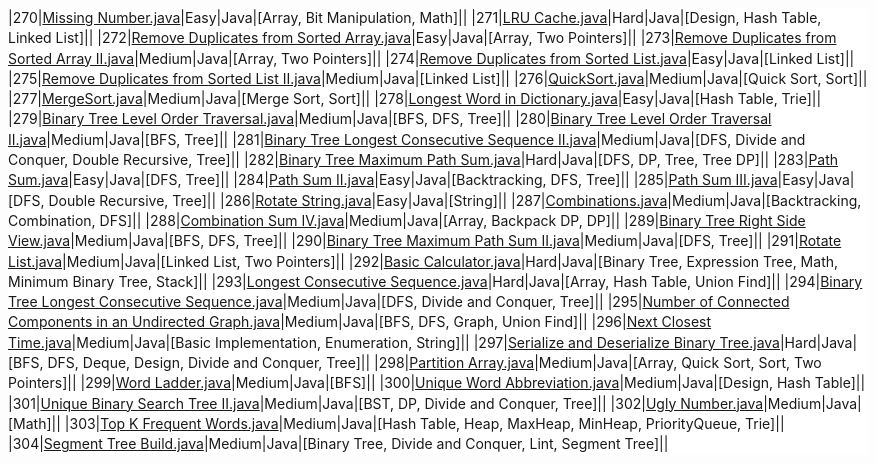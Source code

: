 |270|[Missing Number.java](https://github.com/awangdev/LintCode/blob/master/Java/Missing%20Number.java)|Easy|Java|[Array, Bit Manipulation, Math]||
|271|[LRU Cache.java](https://github.com/awangdev/LintCode/blob/master/Java/LRU%20Cache.java)|Hard|Java|[Design, Hash Table, Linked List]||
|272|[Remove Duplicates from Sorted Array.java](https://github.com/awangdev/LintCode/blob/master/Java/Remove%20Duplicates%20from%20Sorted%20Array.java)|Easy|Java|[Array, Two Pointers]||
|273|[Remove Duplicates from Sorted Array II.java](https://github.com/awangdev/LintCode/blob/master/Java/Remove%20Duplicates%20from%20Sorted%20Array%20II.java)|Medium|Java|[Array, Two Pointers]||
|274|[Remove Duplicates from Sorted List.java](https://github.com/awangdev/LintCode/blob/master/Java/Remove%20Duplicates%20from%20Sorted%20List.java)|Easy|Java|[Linked List]||
|275|[Remove Duplicates from Sorted List II.java](https://github.com/awangdev/LintCode/blob/master/Java/Remove%20Duplicates%20from%20Sorted%20List%20II.java)|Medium|Java|[Linked List]||
|276|[QuickSort.java](https://github.com/awangdev/LintCode/blob/master/Java/QuickSort.java)|Medium|Java|[Quick Sort, Sort]||
|277|[MergeSort.java](https://github.com/awangdev/LintCode/blob/master/Java/MergeSort.java)|Medium|Java|[Merge Sort, Sort]||
|278|[Longest Word in Dictionary.java](https://github.com/awangdev/LintCode/blob/master/Java/Longest%20Word%20in%20Dictionary.java)|Easy|Java|[Hash Table, Trie]||
|279|[Binary Tree Level Order Traversal.java](https://github.com/awangdev/LintCode/blob/master/Java/Binary%20Tree%20Level%20Order%20Traversal.java)|Medium|Java|[BFS, DFS, Tree]||
|280|[Binary Tree Level Order Traversal II.java](https://github.com/awangdev/LintCode/blob/master/Java/Binary%20Tree%20Level%20Order%20Traversal%20II.java)|Medium|Java|[BFS, Tree]||
|281|[Binary Tree Longest Consecutive Sequence II.java](https://github.com/awangdev/LintCode/blob/master/Java/Binary%20Tree%20Longest%20Consecutive%20Sequence%20II.java)|Medium|Java|[DFS, Divide and Conquer, Double Recursive, Tree]||
|282|[Binary Tree Maximum Path Sum.java](https://github.com/awangdev/LintCode/blob/master/Java/Binary%20Tree%20Maximum%20Path%20Sum.java)|Hard|Java|[DFS, DP, Tree, Tree DP]||
|283|[Path Sum.java](https://github.com/awangdev/LintCode/blob/master/Java/Path%20Sum.java)|Easy|Java|[DFS, Tree]||
|284|[Path Sum II.java](https://github.com/awangdev/LintCode/blob/master/Java/Path%20Sum%20II.java)|Easy|Java|[Backtracking, DFS, Tree]||
|285|[Path Sum III.java](https://github.com/awangdev/LintCode/blob/master/Java/Path%20Sum%20III.java)|Easy|Java|[DFS, Double Recursive, Tree]||
|286|[Rotate String.java](https://github.com/awangdev/LintCode/blob/master/Java/Rotate%20String.java)|Easy|Java|[String]||
|287|[Combinations.java](https://github.com/awangdev/LintCode/blob/master/Java/Combinations.java)|Medium|Java|[Backtracking, Combination, DFS]||
|288|[Combination Sum IV.java](https://github.com/awangdev/LintCode/blob/master/Java/Combination%20Sum%20IV.java)|Medium|Java|[Array, Backpack DP, DP]||
|289|[Binary Tree Right Side View.java](https://github.com/awangdev/LintCode/blob/master/Java/Binary%20Tree%20Right%20Side%20View.java)|Medium|Java|[BFS, DFS, Tree]||
|290|[Binary Tree Maximum Path Sum II.java](https://github.com/awangdev/LintCode/blob/master/Java/Binary%20Tree%20Maximum%20Path%20Sum%20II.java)|Medium|Java|[DFS, Tree]||
|291|[Rotate List.java](https://github.com/awangdev/LintCode/blob/master/Java/Rotate%20List.java)|Medium|Java|[Linked List, Two Pointers]||
|292|[Basic Calculator.java](https://github.com/awangdev/LintCode/blob/master/Java/Basic%20Calculator.java)|Hard|Java|[Binary Tree, Expression Tree, Math, Minimum Binary Tree, Stack]||
|293|[Longest Consecutive Sequence.java](https://github.com/awangdev/LintCode/blob/master/Java/Longest%20Consecutive%20Sequence.java)|Hard|Java|[Array, Hash Table, Union Find]||
|294|[Binary Tree Longest Consecutive Sequence.java](https://github.com/awangdev/LintCode/blob/master/Java/Binary%20Tree%20Longest%20Consecutive%20Sequence.java)|Medium|Java|[DFS, Divide and Conquer, Tree]||
|295|[Number of Connected Components in an Undirected Graph.java](https://github.com/awangdev/LintCode/blob/master/Java/Number%20of%20Connected%20Components%20in%20an%20Undirected%20Graph.java)|Medium|Java|[BFS, DFS, Graph, Union Find]||
|296|[Next Closest Time.java](https://github.com/awangdev/LintCode/blob/master/Java/Next%20Closest%20Time.java)|Medium|Java|[Basic Implementation, Enumeration, String]||
|297|[Serialize and Deserialize Binary Tree.java](https://github.com/awangdev/LintCode/blob/master/Java/Serialize%20and%20Deserialize%20Binary%20Tree.java)|Hard|Java|[BFS, DFS, Deque, Design, Divide and Conquer, Tree]||
|298|[Partition Array.java](https://github.com/awangdev/LintCode/blob/master/Java/Partition%20Array.java)|Medium|Java|[Array, Quick Sort, Sort, Two Pointers]||
|299|[Word Ladder.java](https://github.com/awangdev/LintCode/blob/master/Java/Word%20Ladder.java)|Medium|Java|[BFS]||
|300|[Unique Word Abbreviation.java](https://github.com/awangdev/LintCode/blob/master/Java/Unique%20Word%20Abbreviation.java)|Medium|Java|[Design, Hash Table]||
|301|[Unique Binary Search Tree II.java](https://github.com/awangdev/LintCode/blob/master/Java/Unique%20Binary%20Search%20Tree%20II.java)|Medium|Java|[BST, DP, Divide and Conquer, Tree]||
|302|[Ugly Number.java](https://github.com/awangdev/LintCode/blob/master/Java/Ugly%20Number.java)|Medium|Java|[Math]||
|303|[Top K Frequent Words.java](https://github.com/awangdev/LintCode/blob/master/Java/Top%20K%20Frequent%20Words.java)|Medium|Java|[Hash Table, Heap, MaxHeap, MinHeap, PriorityQueue, Trie]||
|304|[Segment Tree Build.java](https://github.com/awangdev/LintCode/blob/master/Java/Segment%20Tree%20Build.java)|Medium|Java|[Binary Tree, Divide and Conquer, Lint, Segment Tree]||